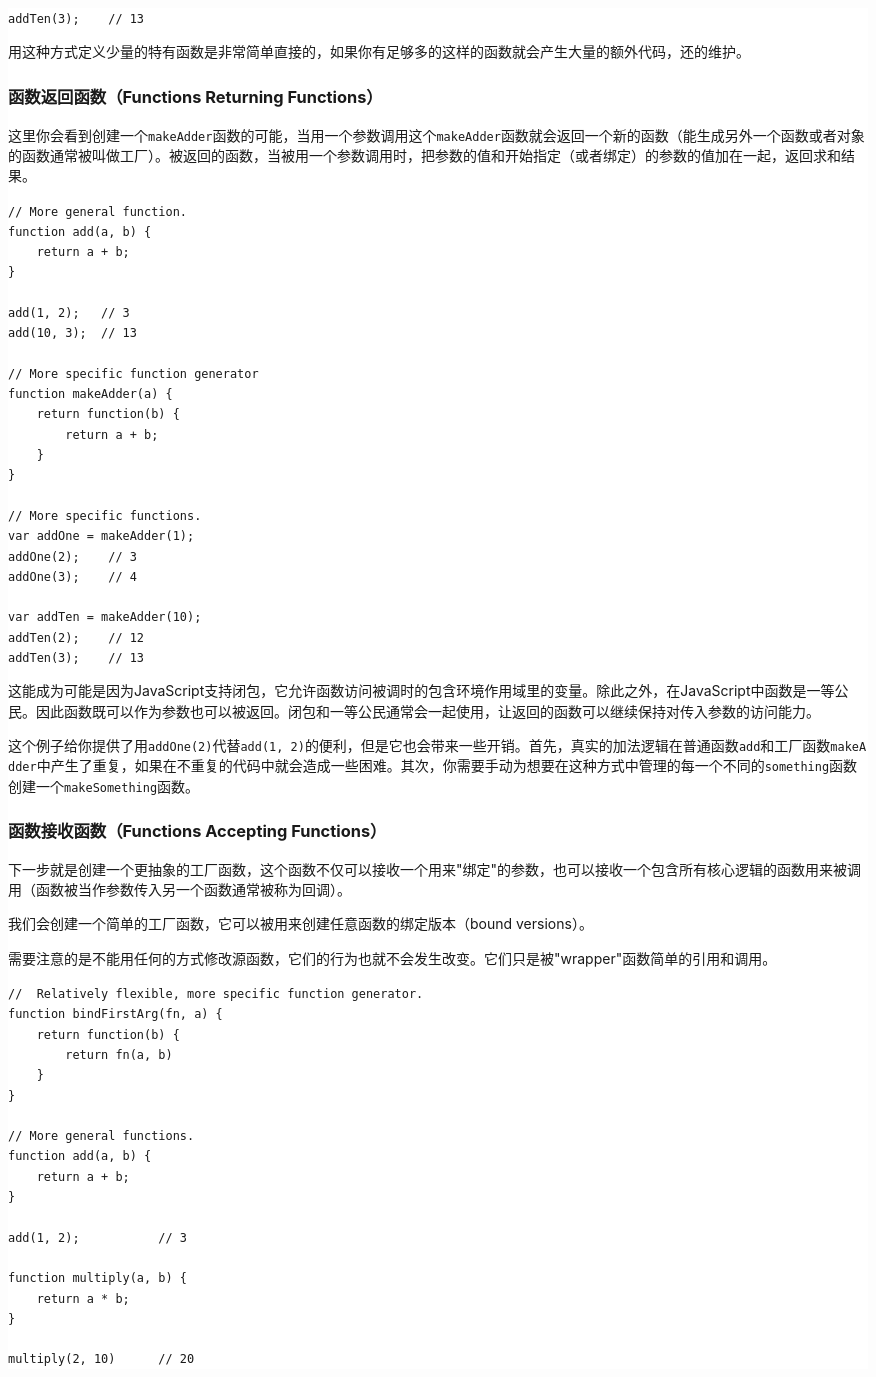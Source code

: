 ```
addTen(3);    // 13
```
用这种方式定义少量的特有函数是非常简单直接的，如果你有足够多的这样的函数就会产生大量的额外代码，还的维护。

### 函数返回函数（Functions Returning Functions）
这里你会看到创建一个`makeAdder`函数的可能，当用一个参数调用这个`makeAdder`函数就会返回一个新的函数（能生成另外一个函数或者对象的函数通常被叫做工厂）。被返回的函数，当被用一个参数调用时，把参数的值和开始指定（或者绑定）的参数的值加在一起，返回求和结果。
```
// More general function.
function add(a, b) {
    return a + b;
}

add(1, 2);   // 3
add(10, 3);  // 13

// More specific function generator
function makeAdder(a) {
    return function(b) {
        return a + b;
    }
}

// More specific functions.
var addOne = makeAdder(1);
addOne(2);    // 3
addOne(3);    // 4

var addTen = makeAdder(10);
addTen(2);    // 12
addTen(3);    // 13
```
这能成为可能是因为JavaScript支持闭包，它允许函数访问被调时的包含环境作用域里的变量。除此之外，在JavaScript中函数是一等公民。因此函数既可以作为参数也可以被返回。闭包和一等公民通常会一起使用，让返回的函数可以继续保持对传入参数的访问能力。

这个例子给你提供了用`addOne(2)`代替`add(1, 2)`的便利，但是它也会带来一些开销。首先，真实的加法逻辑在普通函数`add`和工厂函数`makeAdder`中产生了重复，如果在不重复的代码中就会造成一些困难。其次，你需要手动为想要在这种方式中管理的每一个不同的`something`函数创建一个`makeSomething`函数。
### 函数接收函数（Functions Accepting Functions）
下一步就是创建一个更抽象的工厂函数，这个函数不仅可以接收一个用来"绑定"的参数，也可以接收一个包含所有核心逻辑的函数用来被调用（函数被当作参数传入另一个函数通常被称为回调）。

我们会创建一个简单的工厂函数，它可以被用来创建任意函数的绑定版本（bound versions）。

需要注意的是不能用任何的方式修改源函数，它们的行为也就不会发生改变。它们只是被"wrapper"函数简单的引用和调用。
```
//  Relatively flexible, more specific function generator.
function bindFirstArg(fn, a) {
    return function(b) {
        return fn(a, b)
    }
}

// More general functions.
function add(a, b) {
    return a + b;
}

add(1, 2);           // 3

function multiply(a, b) {
    return a * b;
}

multiply(2, 10)      // 20

```